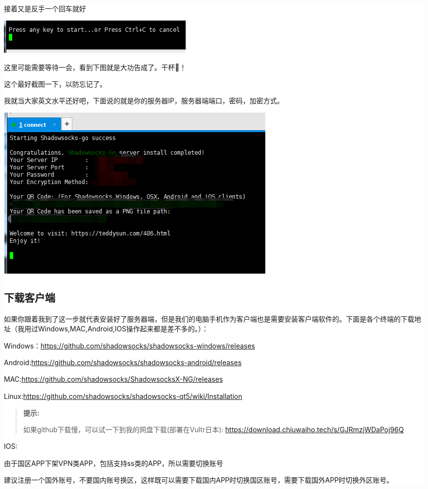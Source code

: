 接着又是反手一个回车就好

![](./images/w-11.png)

这里可能需要等待一会，看到下图就是大功告成了。干杯🍻！

这个最好截图一下，以防忘记了。

我就当大家英文水平还好吧，下面说的就是你的服务器IP，服务器端端口，密码，加密方式。

![](./images/w-12.png)

## 下载客户端

如果你跟着我到了这一步就代表安装好了服务器端，但是我们的电脑手机作为客户端也是需要安装客户端软件的。下面是各个终端的下载地址（我用过Windows,MAC,Android,IOS操作起来都是差不多的。）：

Windows：https://github.com/shadowsocks/shadowsocks-windows/releases

Android:https://github.com/shadowsocks/shadowsocks-android/releases

MAC:https://github.com/shadowsocks/ShadowsocksX-NG/releases

Linux:https://github.com/shadowsocks/shadowsocks-qt5/wiki/Installation

> **提示:**
>
> 如果github下载慢，可以试一下到我的网盘下载(部署在Vultr日本):
> https://download.chiuwaiho.tech/s/GJRmzjWDaPoj96Q

IOS: 

由于国区APP下架VPN类APP，包括支持ss类的APP，所以需要切换账号

建议注册一个国外账号，不要国内账号换区，这样既可以需要下载国内APP时切换国区账号，需要下载国外APP时切换外区账号。
